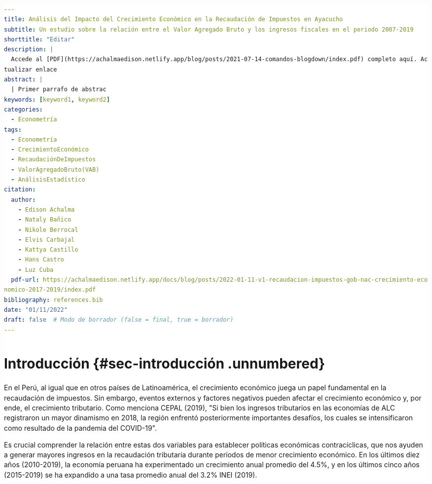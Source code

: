 ```yaml
---
title: Análisis del Impacto del Crecimiento Económico en la Recaudación de Impuestos en Ayacucho
subtitle: Un estudio sobre la relación entre el Valor Agregado Bruto y los ingresos fiscales en el periodo 2007-2019
shorttitle: "Editar"
description: |
  Accede al [PDF](https://achalmaedison.netlify.app/blog/posts/2021-07-14-comandos-blogdown/index.pdf) completo aquí. Actualizar enlace
abstract: |
  | Primer parrafo de abstrac
keywords: [keyword1, keyword2]
categories:
  - Econometría
tags:
  - Econometría
  - CrecimientoEconómico
  - RecaudaciónDeImpuestos
  - ValorAgregadoBruto(VAB)
  - AnálisisEstadístico
citation:
  author:
    - Edison Achalma 
    - Nataly Bañico 
    - Nikole Berrocal 
    - Elvis Carbajal
    - Kattya Castillo 
    - Hans Castro
    - Luz Cuba
  pdf-url: https://achalmaedison.netlify.app/docs/blog/posts/2022-01-11-v1-recaudacion-impuestos-gob-nac-crecimiento-economico-2017-2019/index.pdf
bibliography: references.bib
date: "01/11/2022"
draft: false  # Modo de borrador (false = final, true = borrador)
---
```






# Introducción {#sec-introducción .unnumbered}

En el Perú, al igual que en otros países de Latinoamérica, el crecimiento económico juega un papel fundamental en la recaudación de impuestos. Sin embargo, eventos externos y factores negativos pueden afectar el crecimiento económico y, por ende, el crecimiento tributario. Como menciona CEPAL (2019), "Si bien los ingresos tributarios en las economías de ALC registraron un mayor dinamismo en 2018, la región enfrentó posteriormente importantes desafíos, los cuales se intensificaron como resultado de la pandemia del COVID-19".

Es crucial comprender la relación entre estas dos variables para establecer políticas económicas contracíclicas, que nos ayuden a generar mayores ingresos en la recaudación tributaria durante períodos de menor crecimiento económico. En los últimos diez años (2010-2019), la economía peruana ha experimentado un crecimiento anual promedio del 4.5%, y en los últimos cinco años (2015-2019) se ha expandido a una tasa promedio anual del 3.2% INEI (2019).
